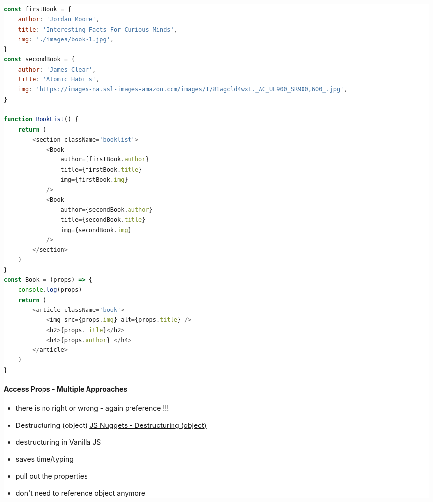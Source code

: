 ```js
const firstBook = {
	author: 'Jordan Moore',
	title: 'Interesting Facts For Curious Minds',
	img: './images/book-1.jpg',
}
const secondBook = {
	author: 'James Clear',
	title: 'Atomic Habits',
	img: 'https://images-na.ssl-images-amazon.com/images/I/81wgcld4wxL._AC_UL900_SR900,600_.jpg',
}

function BookList() {
	return (
		<section className='booklist'>
			<Book
				author={firstBook.author}
				title={firstBook.title}
				img={firstBook.img}
			/>
			<Book
				author={secondBook.author}
				title={secondBook.title}
				img={secondBook.img}
			/>
		</section>
	)
}
const Book = (props) => {
	console.log(props)
	return (
		<article className='book'>
			<img src={props.img} alt={props.title} />
			<h2>{props.title}</h2>
			<h4>{props.author} </h4>
		</article>
	)
}
```

#### Access Props - Multiple Approaches

- there is no right or wrong - again preference !!!

- Destructuring (object)
  [JS Nuggets - Destructuring (object)](https://www.youtube.com/watch?v=i4vhNKihfto&list=PLnHJACx3NwAfRUcuKaYhZ6T5NRIpzgNGJ&index=8&t=1s)

- destructuring in Vanilla JS
- saves time/typing
- pull out the properties
- don't need to reference object anymore
